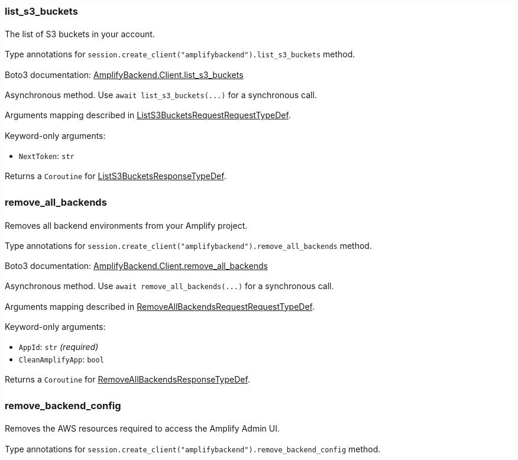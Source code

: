 ### list_s3_buckets

The list of S3 buckets in your account.

Type annotations for `session.create_client("amplifybackend").list_s3_buckets`
method.

Boto3 documentation:
[AmplifyBackend.Client.list_s3_buckets](https://boto3.amazonaws.com/v1/documentation/api/latest/reference/services/amplifybackend.html#AmplifyBackend.Client.list_s3_buckets)

Asynchronous method. Use `await list_s3_buckets(...)` for a synchronous call.

Arguments mapping described in
[ListS3BucketsRequestRequestTypeDef](./type_defs.md#lists3bucketsrequestrequesttypedef).

Keyword-only arguments:

- `NextToken`: `str`

Returns a `Coroutine` for
[ListS3BucketsResponseTypeDef](./type_defs.md#lists3bucketsresponsetypedef).

<a id="remove\_all\_backends"></a>

### remove_all_backends

Removes all backend environments from your Amplify project.

Type annotations for
`session.create_client("amplifybackend").remove_all_backends` method.

Boto3 documentation:
[AmplifyBackend.Client.remove_all_backends](https://boto3.amazonaws.com/v1/documentation/api/latest/reference/services/amplifybackend.html#AmplifyBackend.Client.remove_all_backends)

Asynchronous method. Use `await remove_all_backends(...)` for a synchronous
call.

Arguments mapping described in
[RemoveAllBackendsRequestRequestTypeDef](./type_defs.md#removeallbackendsrequestrequesttypedef).

Keyword-only arguments:

- `AppId`: `str` *(required)*
- `CleanAmplifyApp`: `bool`

Returns a `Coroutine` for
[RemoveAllBackendsResponseTypeDef](./type_defs.md#removeallbackendsresponsetypedef).

<a id="remove\_backend\_config"></a>

### remove_backend_config

Removes the AWS resources required to access the Amplify Admin UI.

Type annotations for
`session.create_client("amplifybackend").remove_backend_config` method.

